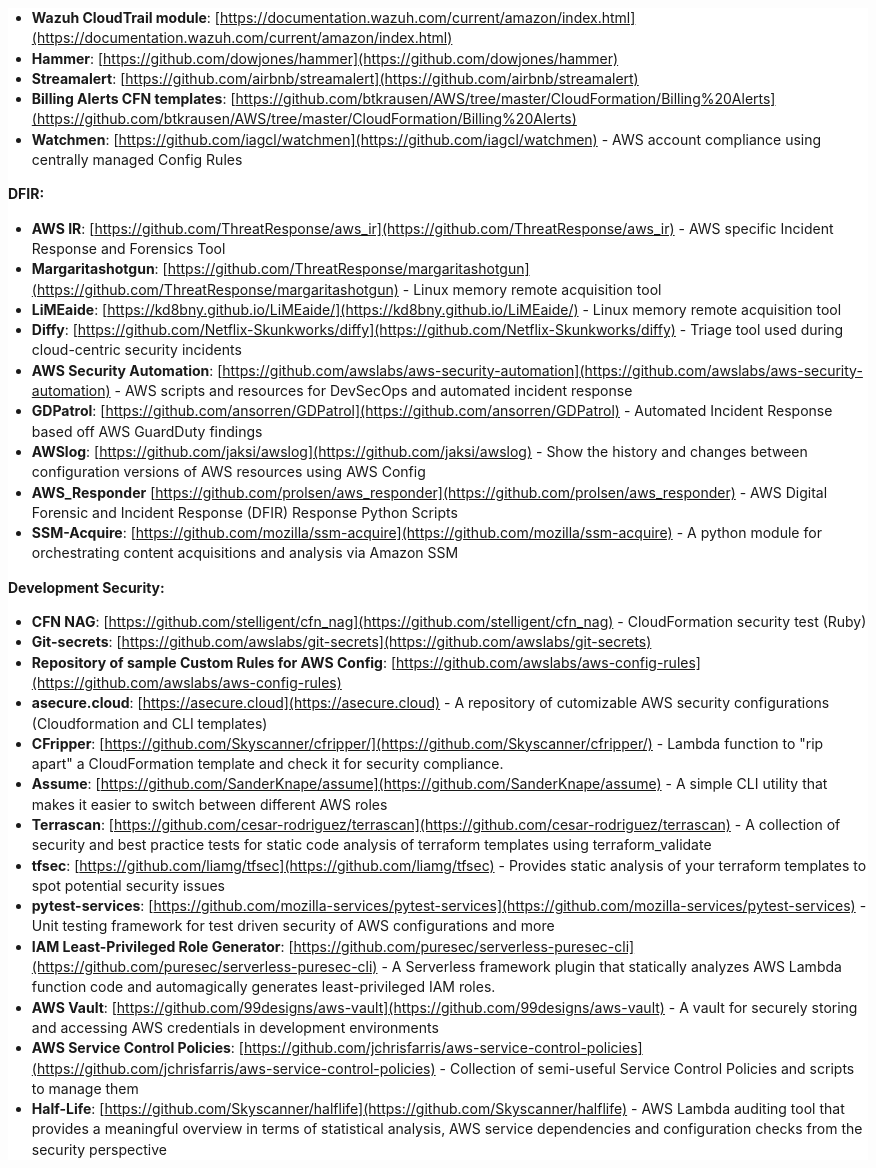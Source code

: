 * **Wazuh CloudTrail module**: [https://documentation.wazuh.com/current/amazon/index.html](https://documentation.wazuh.com/current/amazon/index.html)
* **Hammer**: [https://github.com/dowjones/hammer](https://github.com/dowjones/hammer)
* **Streamalert**: [https://github.com/airbnb/streamalert](https://github.com/airbnb/streamalert)
* **Billing Alerts CFN templates**: [https://github.com/btkrausen/AWS/tree/master/CloudFormation/Billing%20Alerts](https://github.com/btkrausen/AWS/tree/master/CloudFormation/Billing%20Alerts)
* **Watchmen**: [https://github.com/iagcl/watchmen](https://github.com/iagcl/watchmen) - AWS account compliance using centrally managed Config Rules

**DFIR:**

* **AWS IR**: [https://github.com/ThreatResponse/aws_ir](https://github.com/ThreatResponse/aws_ir) - AWS specific Incident Response and Forensics Tool
* **Margaritashotgun**: [https://github.com/ThreatResponse/margaritashotgun](https://github.com/ThreatResponse/margaritashotgun) - Linux memory remote acquisition tool
* **LiMEaide**: [https://kd8bny.github.io/LiMEaide/](https://kd8bny.github.io/LiMEaide/) - Linux memory remote acquisition tool
* **Diffy**: [https://github.com/Netflix-Skunkworks/diffy](https://github.com/Netflix-Skunkworks/diffy) - Triage tool used during cloud-centric security incidents
* **AWS Security Automation**: [https://github.com/awslabs/aws-security-automation](https://github.com/awslabs/aws-security-automation) - AWS scripts and resources for DevSecOps and automated incident response
* **GDPatrol**: [https://github.com/ansorren/GDPatrol](https://github.com/ansorren/GDPatrol) - Automated Incident Response based off AWS GuardDuty findings
* **AWSlog**: [https://github.com/jaksi/awslog](https://github.com/jaksi/awslog) - Show the history and changes between configuration versions of AWS resources using AWS Config 
* **AWS_Responder** [https://github.com/prolsen/aws_responder](https://github.com/prolsen/aws_responder) - AWS Digital Forensic and Incident Response (DFIR) Response Python Scripts
* **SSM-Acquire**: [https://github.com/mozilla/ssm-acquire](https://github.com/mozilla/ssm-acquire) - A python module for orchestrating content acquisitions and analysis via Amazon SSM

**Development Security:**

* **CFN NAG**: [https://github.com/stelligent/cfn_nag](https://github.com/stelligent/cfn_nag) -  CloudFormation security test (Ruby)
* **Git-secrets**: [https://github.com/awslabs/git-secrets](https://github.com/awslabs/git-secrets)
* **Repository of sample Custom Rules for AWS Config**: [https://github.com/awslabs/aws-config-rules](https://github.com/awslabs/aws-config-rules)
* **asecure.cloud**: [https://asecure.cloud](https://asecure.cloud) - A repository of cutomizable AWS security configurations (Cloudformation and CLI templates)
* **CFripper**: [https://github.com/Skyscanner/cfripper/](https://github.com/Skyscanner/cfripper/) - Lambda function to "rip apart" a CloudFormation template and check it for security compliance.
* **Assume**: [https://github.com/SanderKnape/assume](https://github.com/SanderKnape/assume) - A simple CLI utility that makes it easier to switch between different AWS roles
* **Terrascan**: [https://github.com/cesar-rodriguez/terrascan](https://github.com/cesar-rodriguez/terrascan) - A collection of security and best practice tests for static code analysis of terraform templates using terraform_validate
* **tfsec**: [https://github.com/liamg/tfsec](https://github.com/liamg/tfsec) - Provides static analysis of your terraform templates to spot potential security issues
* **pytest-services**: [https://github.com/mozilla-services/pytest-services](https://github.com/mozilla-services/pytest-services) - Unit testing framework for test driven security of AWS configurations and more
* **IAM Least-Privileged Role Generator**: [https://github.com/puresec/serverless-puresec-cli](https://github.com/puresec/serverless-puresec-cli) - A Serverless framework plugin that statically analyzes AWS Lambda function code and automagically generates least-privileged IAM roles.
* **AWS Vault**: [https://github.com/99designs/aws-vault](https://github.com/99designs/aws-vault) - A vault for securely storing and accessing AWS credentials in development environments 
* **AWS Service Control Policies**: [https://github.com/jchrisfarris/aws-service-control-policies](https://github.com/jchrisfarris/aws-service-control-policies) - Collection of semi-useful Service Control Policies and scripts to manage them 
* **Half-Life**: [https://github.com/Skyscanner/halflife](https://github.com/Skyscanner/halflife) - AWS Lambda auditing tool that provides a meaningful overview in terms of statistical analysis, AWS service dependencies and configuration checks from the security perspective
